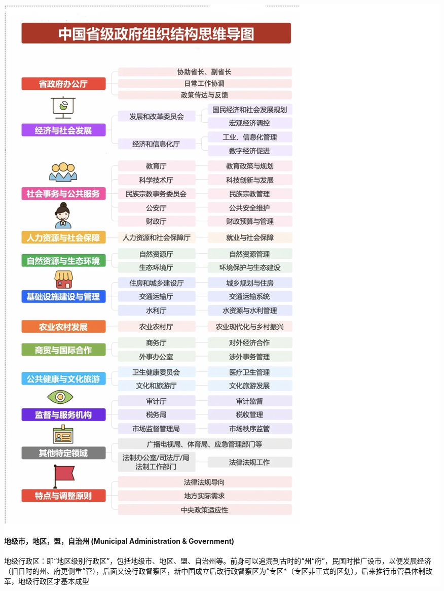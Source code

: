 ![](../../../../../../../../Assets/Pics/Screenshot%202025-02-22%20at%2019.49.56.png)
#### 地级市，地区，盟，自治州 (Municipal Administration & Government)
地级行政区：即“地区级别行政区”，包括地级市、地区、盟、自治州等。前身可以追溯到古时的“州“府”，民国时推广设市，以便发展经济（旧日时的州、府更侧重“管），后面又设行政督察区，新中国成立后改行政督察区为“专区*（专区非正式的区划），后来推行市管县体制改革，地级行政区才基本成型
